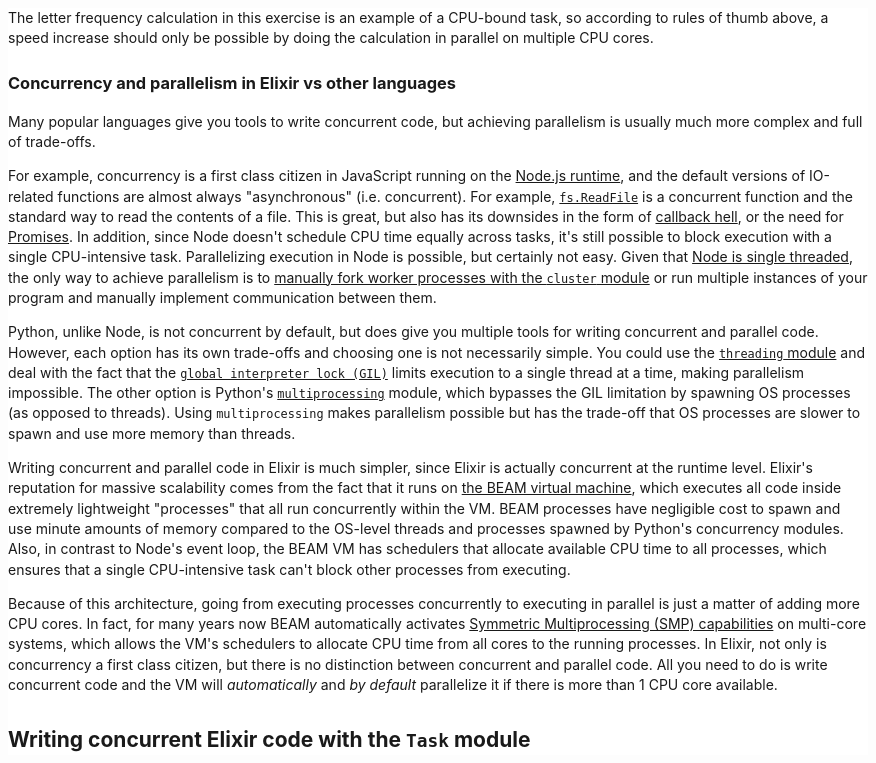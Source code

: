 The letter frequency calculation in this exercise is an example of a CPU-bound task, so according to rules of thumb above, a speed increase should only be possible by doing the calculation in parallel on multiple CPU cores.

### Concurrency and parallelism in Elixir vs other languages

Many popular languages give you tools to write concurrent code, but achieving parallelism is usually much more complex and full of trade-offs.

For example, concurrency is a first class citizen in JavaScript running on the [Node.js runtime](https://nodejs.org/), and the default versions of IO-related functions are almost always "asynchronous" (i.e. concurrent). For example, [`fs.ReadFile`](http://nodejs.org/api/fs.html#fs_fs_readfile_path_options_callback) is a concurrent function and the standard way to read the contents of a file. This is great, but also has its downsides in the form of [callback hell](http://callbackhell.com/), or the need for [Promises](https://javascript.info/promise-basics). In addition, since Node doesn't schedule CPU time equally across tasks, it's still possible to block execution with a single CPU-intensive task. Parallelizing execution in Node is possible, but certainly not easy.  Given that [Node is single threaded](https://nodejs.org/en/docs/guides/event-loop-timers-and-nexttick/), the only way to achieve parallelism is to [manually fork worker processes with the `cluster` module](https://nodejs.org/api/cluster.html) or run multiple instances of your program and manually implement communication between them.

Python, unlike Node, is not concurrent by default, but does give you multiple tools for writing concurrent and parallel code. However, each option has its own trade-offs and choosing one is not necessarily simple. You could use the [`threading` module](https://docs.python.org/3/library/threading.html) and deal with the fact that the [`global interpreter lock (GIL)`](https://docs.python.org/3/glossary.html#term-global-interpreter-lock) limits execution to a single thread at a time, making parallelism impossible. The other option is Python's [`multiprocessing`](https://docs.python.org/3/library/multiprocessing.html) module, which bypasses the GIL limitation by spawning OS processes (as opposed to threads). Using `multiprocessing` makes parallelism possible but has the trade-off that OS processes are slower to spawn and use more memory than threads.

Writing concurrent and parallel code in Elixir is much simpler, since Elixir is actually concurrent at the runtime level. Elixir's reputation for massive scalability comes from the fact that it runs on [the BEAM virtual machine](https://en.wikipedia.org/wiki/BEAM_(Erlang_virtual_machine)), which executes all code inside extremely lightweight "processes" that all run concurrently within the VM. BEAM processes have negligible cost to spawn and use minute amounts of memory compared to the OS-level threads and processes spawned by Python's concurrency modules. Also, in contrast to Node's event loop, the BEAM VM has schedulers that allocate available CPU time to all processes, which ensures that a single CPU-intensive task can't block other processes from executing.

Because of this architecture, going from executing processes concurrently to executing in parallel is just a matter of adding more CPU cores. In fact, for many years now BEAM automatically activates [Symmetric Multiprocessing (SMP) capabilities](http://erlang.org/doc/efficiency_guide/processes.html#smp-emulator) on multi-core systems, which allows the VM's schedulers to allocate CPU time from all cores to the running processes. In Elixir, not only is concurrency a first class citizen, but there is no distinction between concurrent and parallel code. All you need to do is write concurrent code and the VM will _automatically_ and _by default_ parallelize it if there is more than 1 CPU core available.

## Writing concurrent Elixir code with the `Task` module
